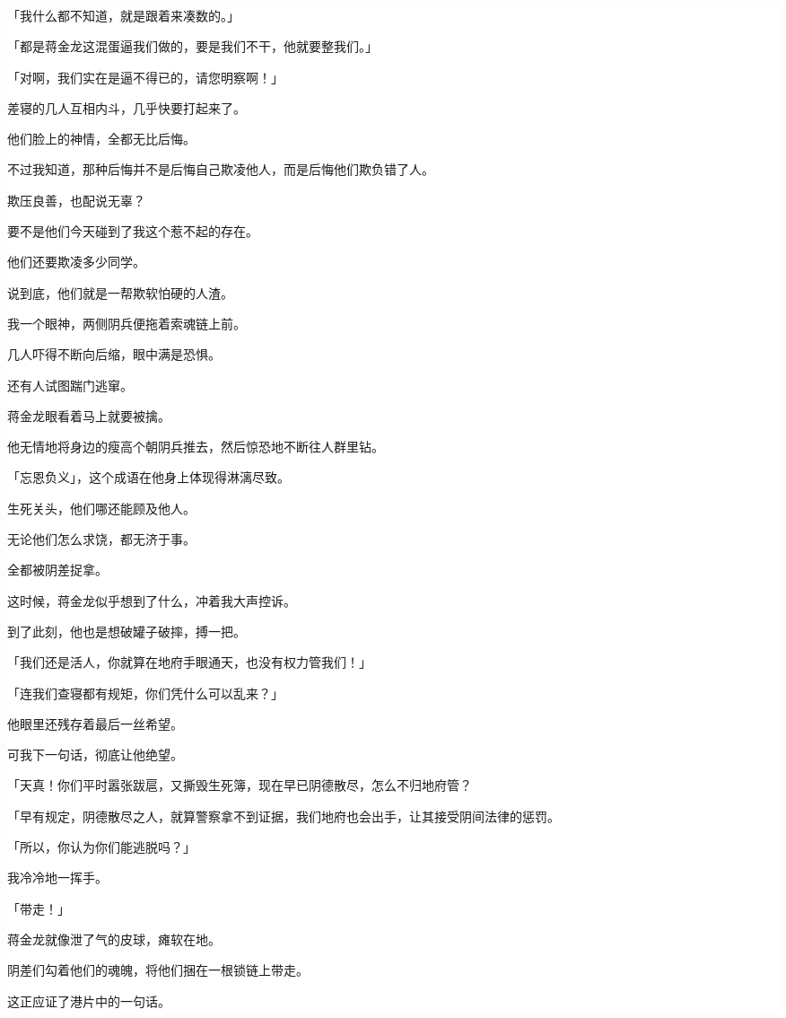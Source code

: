 「我什么都不知道，就是跟着来凑数的。」

「都是蒋金龙这混蛋逼我们做的，要是我们不干，他就要整我们。」

「对啊，我们实在是逼不得已的，请您明察啊！」

差寝的几人互相内斗，几乎快要打起来了。

他们脸上的神情，全都无比后悔。

不过我知道，那种后悔并不是后悔自己欺凌他人，而是后悔他们欺负错了人。

欺压良善，也配说无辜？

要不是他们今天碰到了我这个惹不起的存在。

他们还要欺凌多少同学。

说到底，他们就是一帮欺软怕硬的人渣。

我一个眼神，两侧阴兵便拖着索魂链上前。

几人吓得不断向后缩，眼中满是恐惧。

还有人试图踹门逃窜。

蒋金龙眼看着马上就要被擒。

他无情地将身边的瘦高个朝阴兵推去，然后惊恐地不断往人群里钻。

「忘恩负义」，这个成语在他身上体现得淋漓尽致。

生死关头，他们哪还能顾及他人。

无论他们怎么求饶，都无济于事。

全都被阴差捉拿。

这时候，蒋金龙似乎想到了什么，冲着我大声控诉。

到了此刻，他也是想破罐子破摔，搏一把。

「我们还是活人，你就算在地府手眼通天，也没有权力管我们！」

「连我们查寝都有规矩，你们凭什么可以乱来？」

他眼里还残存着最后一丝希望。

可我下一句话，彻底让他绝望。

「天真！你们平时嚣张跋扈，又撕毁生死簿，现在早已阴德散尽，怎么不归地府管？

「早有规定，阴德散尽之人，就算警察拿不到证据，我们地府也会出手，让其接受阴间法律的惩罚。

「所以，你认为你们能逃脱吗？」

我冷冷地一挥手。

「带走！」

蒋金龙就像泄了气的皮球，瘫软在地。

阴差们勾着他们的魂魄，将他们捆在一根锁链上带走。

这正应证了港片中的一句话。
